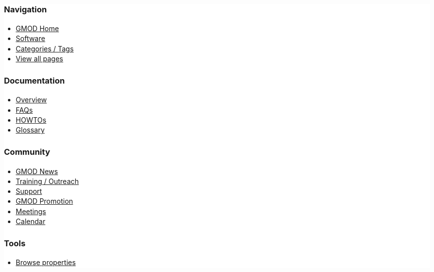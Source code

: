 ### Navigation

<div class="body">

- <span id="n-GMOD-Home">[GMOD Home](Main_Page)</span>
- <span id="n-Software">[Software](GMOD_Components)</span>
- <span id="n-Categories-.2F-Tags">[Categories /
  Tags](Categories)</span>
- <span id="n-View-all-pages">[View all pages](Special:AllPages)</span>

</div>

</div>

<div id="p-Documentation" class="portal" role="navigation"
aria-labelledby="p-Documentation-label">

### Documentation

<div class="body">

- <span id="n-Overview">[Overview](Overview)</span>
- <span id="n-FAQs">[FAQs](Category:FAQ)</span>
- <span id="n-HOWTOs">[HOWTOs](Category:HOWTO)</span>
- <span id="n-Glossary">[Glossary](Glossary)</span>

</div>

</div>

<div id="p-Community" class="portal" role="navigation"
aria-labelledby="p-Community-label">

### Community

<div class="body">

- <span id="n-GMOD-News">[GMOD News](GMOD_News)</span>
- <span id="n-Training-.2F-Outreach">[Training /
  Outreach](Training_and_Outreach)</span>
- <span id="n-Support">[Support](Support)</span>
- <span id="n-GMOD-Promotion">[GMOD Promotion](GMOD_Promotion)</span>
- <span id="n-Meetings">[Meetings](Meetings)</span>
- <span id="n-Calendar">[Calendar](Calendar)</span>

</div>

</div>

<div id="p-tb" class="portal" role="navigation"
aria-labelledby="p-tb-label">

### Tools

<div class="body">


- <span id="t-smwbrowselink"><a href="Special:Browse/Chado_Natural_Diversity_Module"
  rel="smw-browse">Browse properties</a></span>
